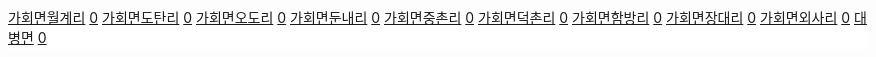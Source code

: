 
  <tr class="item">
    <td><a href="경상남도 합천군 가회면 월계리">가회면월계리</a></td>
    <td><a href="경상남도 합천군 가회면 월계리">0</a></td>
  </tr>
    

  <tr class="item">
    <td><a href="경상남도 합천군 가회면 도탄리">가회면도탄리</a></td>
    <td><a href="경상남도 합천군 가회면 도탄리">0</a></td>
  </tr>
    

  <tr class="item">
    <td><a href="경상남도 합천군 가회면 오도리">가회면오도리</a></td>
    <td><a href="경상남도 합천군 가회면 오도리">0</a></td>
  </tr>
    

  <tr class="item">
    <td><a href="경상남도 합천군 가회면 둔내리">가회면둔내리</a></td>
    <td><a href="경상남도 합천군 가회면 둔내리">0</a></td>
  </tr>
    

  <tr class="item">
    <td><a href="경상남도 합천군 가회면 중촌리">가회면중촌리</a></td>
    <td><a href="경상남도 합천군 가회면 중촌리">0</a></td>
  </tr>
    

  <tr class="item">
    <td><a href="경상남도 합천군 가회면 덕촌리">가회면덕촌리</a></td>
    <td><a href="경상남도 합천군 가회면 덕촌리">0</a></td>
  </tr>
    

  <tr class="item">
    <td><a href="경상남도 합천군 가회면 함방리">가회면함방리</a></td>
    <td><a href="경상남도 합천군 가회면 함방리">0</a></td>
  </tr>
    

  <tr class="item">
    <td><a href="경상남도 합천군 가회면 장대리">가회면장대리</a></td>
    <td><a href="경상남도 합천군 가회면 장대리">0</a></td>
  </tr>
    

  <tr class="item">
    <td><a href="경상남도 합천군 가회면 외사리">가회면외사리</a></td>
    <td><a href="경상남도 합천군 가회면 외사리">0</a></td>
  </tr>
    

  <tr class="item">
    <td><a href="경상남도 합천군 대병면">대병면</a></td>
    <td><a href="경상남도 합천군 대병면">0</a></td>
  </tr>
    